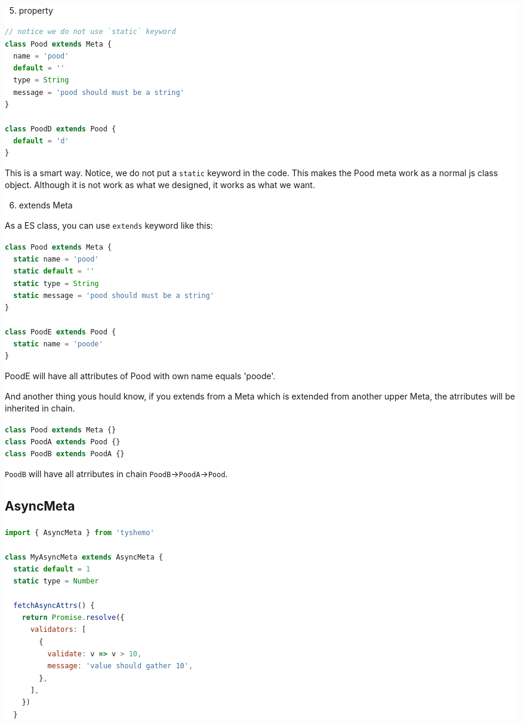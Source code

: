 5) property

```js
// notice we do not use `static` keyword
class Pood extends Meta {
  name = 'pood'
  default = ''
  type = String
  message = 'pood should must be a string'
}

class PoodD extends Pood {
  default = 'd'
}
```

This is a smart way. Notice, we do not put a `static` keyword in the code. This makes the Pood meta work as a normal js class object. Although it is not work as what we designed, it works as what we want.

6) extends Meta

As a ES class, you can use `extends` keyword like this:

```js
class Pood extends Meta {
  static name = 'pood'
  static default = ''
  static type = String
  static message = 'pood should must be a string'
}

class PoodE extends Pood {
  static name = 'poode'
}
```

PoodE will have all attributes of Pood with own name equals 'poode'.

And another thing yous hould know, if you extends from a Meta which is extended from another upper Meta, the atrributes will be inherited in chain.

```js
class Pood extends Meta {}
class PoodA extends Pood {}
class PoodB extends PoodA {}
```

`PoodB` will have all atrributes in chain `PoodB`->`PoodA`->`Pood`.

## AsyncMeta

```js
import { AsyncMeta } from 'tyshemo'

class MyAsyncMeta extends AsyncMeta {
  static default = 1
  static type = Number

  fetchAsyncAttrs() {
    return Promise.resolve({
      validators: [
        {
          validate: v => v > 10,
          message: 'value should gather 10',
        },
      ],
    })
  }
```